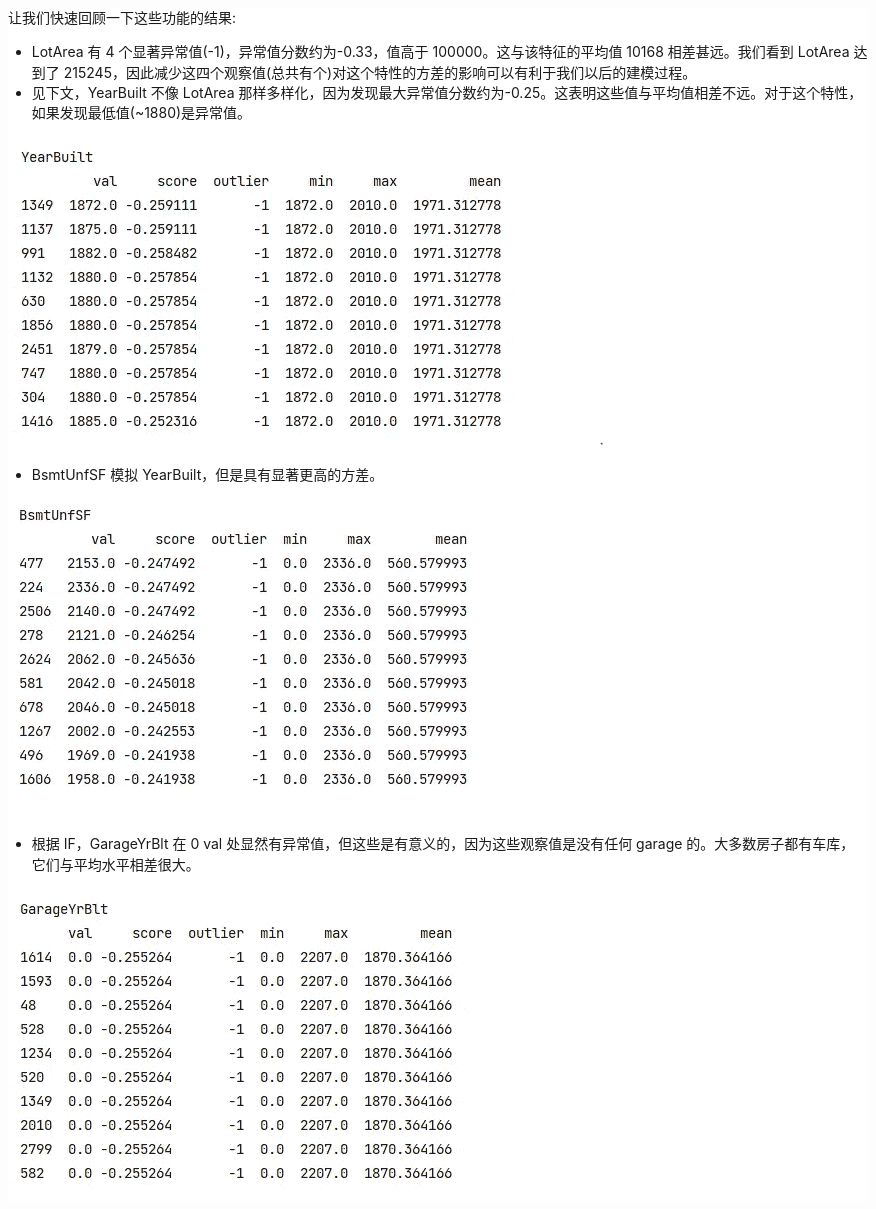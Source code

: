 让我们快速回顾一下这些功能的结果:

*   LotArea 有 4 个显著异常值(-1)，异常值分数约为-0.33，值高于 100000。这与该特征的平均值 10168 相差甚远。我们看到 LotArea 达到了 215245，因此减少这四个观察值(总共有个)对这个特性的方差的影响可以有利于我们以后的建模过程。
*   见下文，YearBuilt 不像 LotArea 那样多样化，因为发现最大异常值分数约为-0.25。这表明这些值与平均值相差不远。对于这个特性，如果发现最低值(~1880)是异常值。

![](img/b0e64cfb4d31dd3027a35ef3083b355d.png)

*   BsmtUnfSF 模拟 YearBuilt，但是具有显著更高的方差。

![](img/0ad20111881c96ea1b96f2218374d528.png)

*   根据 IF，GarageYrBlt 在 0 val 处显然有异常值，但这些是有意义的，因为这些观察值是没有任何 garage 的。大多数房子都有车库，它们与平均水平相差很大。

![](img/bd3351c87be1942848cb0ce48ef4ff8d.png)
